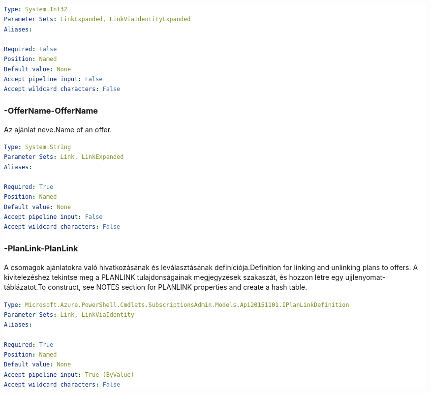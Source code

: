 ```yaml
Type: System.Int32
Parameter Sets: LinkExpanded, LinkViaIdentityExpanded
Aliases:

Required: False
Position: Named
Default value: None
Accept pipeline input: False
Accept wildcard characters: False

```

### <span data-ttu-id="122be-121">-OfferName</span><span class="sxs-lookup"><span data-stu-id="122be-121">-OfferName</span></span>
<span data-ttu-id="122be-122">Az ajánlat neve.</span><span class="sxs-lookup"><span data-stu-id="122be-122">Name of an offer.</span></span>

```yaml
Type: System.String
Parameter Sets: Link, LinkExpanded
Aliases:

Required: True
Position: Named
Default value: None
Accept pipeline input: False
Accept wildcard characters: False

```

### <span data-ttu-id="122be-123">-PlanLink</span><span class="sxs-lookup"><span data-stu-id="122be-123">-PlanLink</span></span>
<span data-ttu-id="122be-124">A csomagok ajánlatokra való hivatkozásának és leválasztásának definíciója.</span><span class="sxs-lookup"><span data-stu-id="122be-124">Definition for linking and unlinking plans to offers.</span></span>
<span data-ttu-id="122be-125">A kivitelezéshez tekintse meg a PLANLINK tulajdonságainak megjegyzések szakaszát, és hozzon létre egy ujjlenyomat-táblázatot.</span><span class="sxs-lookup"><span data-stu-id="122be-125">To construct, see NOTES section for PLANLINK properties and create a hash table.</span></span>

```yaml
Type: Microsoft.Azure.PowerShell.Cmdlets.SubscriptionsAdmin.Models.Api20151101.IPlanLinkDefinition
Parameter Sets: Link, LinkViaIdentity
Aliases:

Required: True
Position: Named
Default value: None
Accept pipeline input: True (ByValue)
Accept wildcard characters: False

```
